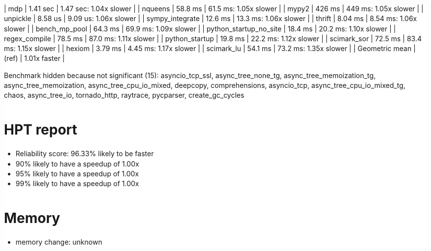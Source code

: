 | mdp                      | 1.41 sec                                                                                                               | 1.47 sec: 1.04x slower                                                                                                     |
| nqueens                  | 58.8 ms                                                                                                                | 61.5 ms: 1.05x slower                                                                                                      |
| mypy2                    | 426 ms                                                                                                                 | 449 ms: 1.05x slower                                                                                                       |
| unpickle                 | 8.58 us                                                                                                                | 9.09 us: 1.06x slower                                                                                                      |
| sympy_integrate          | 12.6 ms                                                                                                                | 13.3 ms: 1.06x slower                                                                                                      |
| thrift                   | 8.04 ms                                                                                                                | 8.54 ms: 1.06x slower                                                                                                      |
| bench_mp_pool            | 64.3 ms                                                                                                                | 69.9 ms: 1.09x slower                                                                                                      |
| python_startup_no_site   | 18.4 ms                                                                                                                | 20.2 ms: 1.10x slower                                                                                                      |
| regex_compile            | 78.5 ms                                                                                                                | 87.0 ms: 1.11x slower                                                                                                      |
| python_startup           | 19.8 ms                                                                                                                | 22.2 ms: 1.12x slower                                                                                                      |
| scimark_sor              | 72.5 ms                                                                                                                | 83.4 ms: 1.15x slower                                                                                                      |
| hexiom                   | 3.79 ms                                                                                                                | 4.45 ms: 1.17x slower                                                                                                      |
| scimark_lu               | 54.1 ms                                                                                                                | 73.2 ms: 1.35x slower                                                                                                      |
| Geometric mean           | (ref)                                                                                                                  | 1.01x faster                                                                                                               |

Benchmark hidden because not significant (15): asyncio_tcp_ssl, async_tree_none_tg, async_tree_memoization_tg, async_tree_memoization, async_tree_cpu_io_mixed, deepcopy, comprehensions, asyncio_tcp, async_tree_cpu_io_mixed_tg, chaos, async_tree_io, tornado_http, raytrace, pycparser, create_gc_cycles

# HPT report

- Reliability score: 96.33% likely to be faster
- 90% likely to have a speedup of 1.00x
- 95% likely to have a speedup of 1.00x
- 99% likely to have a speedup of 1.00x

# Memory
- memory change: unknown